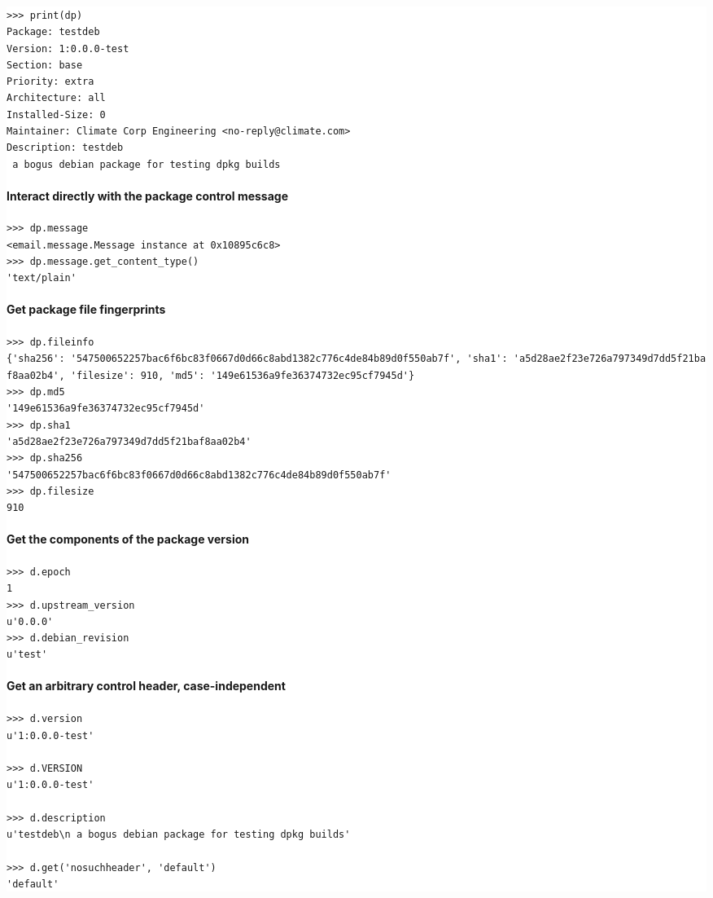     >>> print(dp)
    Package: testdeb
    Version: 1:0.0.0-test
    Section: base
    Priority: extra
    Architecture: all
    Installed-Size: 0
    Maintainer: Climate Corp Engineering <no-reply@climate.com>
    Description: testdeb
     a bogus debian package for testing dpkg builds

#### Interact directly with the package control message

    >>> dp.message
    <email.message.Message instance at 0x10895c6c8>
    >>> dp.message.get_content_type()
    'text/plain'

#### Get package file fingerprints

    >>> dp.fileinfo
    {'sha256': '547500652257bac6f6bc83f0667d0d66c8abd1382c776c4de84b89d0f550ab7f', 'sha1': 'a5d28ae2f23e726a797349d7dd5f21baf8aa02b4', 'filesize': 910, 'md5': '149e61536a9fe36374732ec95cf7945d'}
    >>> dp.md5
    '149e61536a9fe36374732ec95cf7945d'
    >>> dp.sha1
    'a5d28ae2f23e726a797349d7dd5f21baf8aa02b4'
    >>> dp.sha256
    '547500652257bac6f6bc83f0667d0d66c8abd1382c776c4de84b89d0f550ab7f'
    >>> dp.filesize
    910

#### Get the components of the package version

    >>> d.epoch
    1
    >>> d.upstream_version
    u'0.0.0'
    >>> d.debian_revision
    u'test'

#### Get an arbitrary control header, case-independent

    >>> d.version
    u'1:0.0.0-test'
    
    >>> d.VERSION
    u'1:0.0.0-test'
    
    >>> d.description
    u'testdeb\n a bogus debian package for testing dpkg builds'
    
    >>> d.get('nosuchheader', 'default')
    'default'
